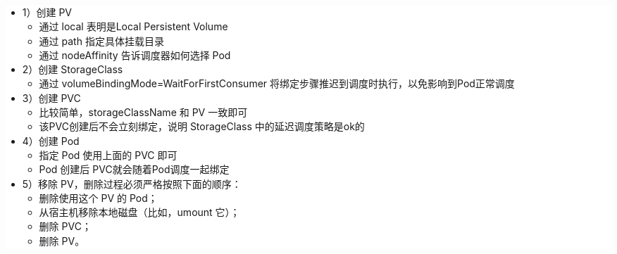 * 1）创建 PV
  * 通过 local 表明是Local Persistent Volume
  * 通过 path 指定具体挂载目录
  * 通过 nodeAffinity 告诉调度器如何选择 Pod
* 2）创建  StorageClass
  * 通过 volumeBindingMode=WaitForFirstConsumer 将绑定步骤推迟到调度时执行，以免影响到Pod正常调度
* 3）创建 PVC
  * 比较简单，storageClassName 和 PV 一致即可
  * 该PVC创建后不会立刻绑定，说明 StorageClass 中的延迟调度策略是ok的
* 4）创建 Pod
  * 指定 Pod 使用上面的 PVC 即可
  * Pod 创建后 PVC就会随着Pod调度一起绑定
* 5）移除 PV，删除过程必须严格按照下面的顺序：
  * 删除使用这个 PV 的 Pod；
  * 从宿主机移除本地磁盘（比如，umount 它）；
  * 删除 PVC；
  * 删除 PV。